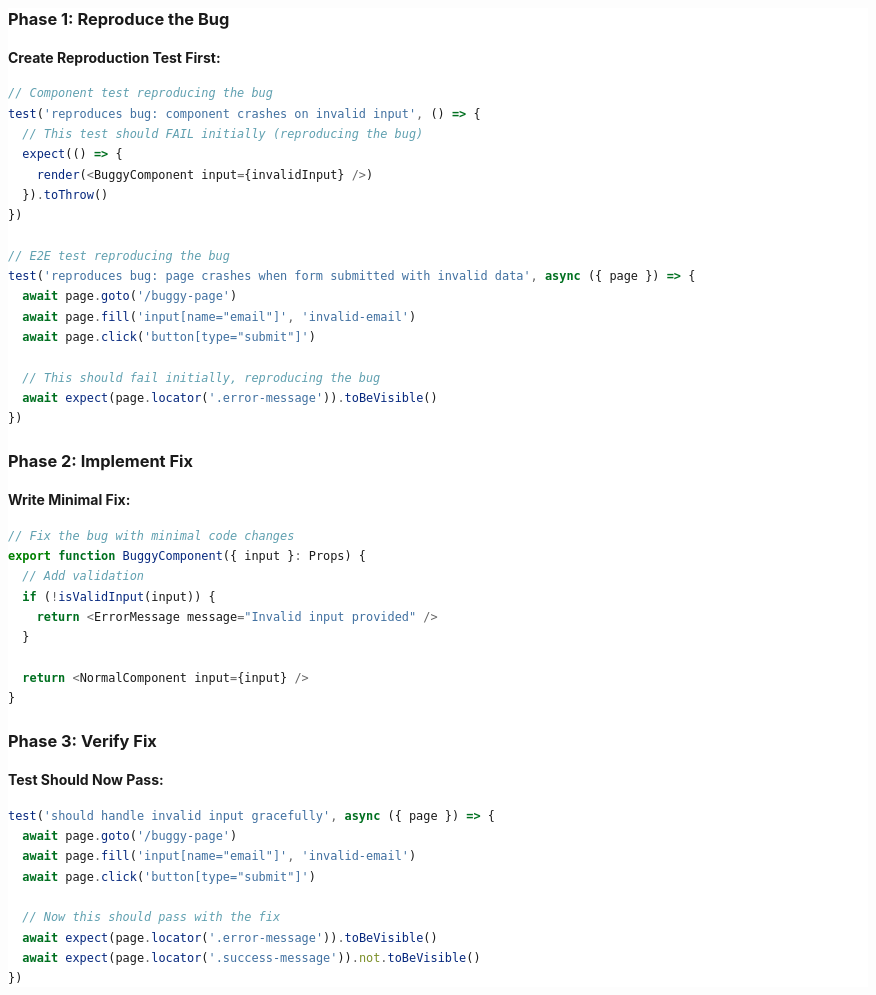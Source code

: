 ### Phase 1: Reproduce the Bug

**Create Reproduction Test First:**
```typescript
// Component test reproducing the bug
test('reproduces bug: component crashes on invalid input', () => {
  // This test should FAIL initially (reproducing the bug)
  expect(() => {
    render(<BuggyComponent input={invalidInput} />)
  }).toThrow()
})

// E2E test reproducing the bug
test('reproduces bug: page crashes when form submitted with invalid data', async ({ page }) => {
  await page.goto('/buggy-page')
  await page.fill('input[name="email"]', 'invalid-email')
  await page.click('button[type="submit"]')

  // This should fail initially, reproducing the bug
  await expect(page.locator('.error-message')).toBeVisible()
})
```

### Phase 2: Implement Fix

**Write Minimal Fix:**
```typescript
// Fix the bug with minimal code changes
export function BuggyComponent({ input }: Props) {
  // Add validation
  if (!isValidInput(input)) {
    return <ErrorMessage message="Invalid input provided" />
  }

  return <NormalComponent input={input} />
}
```

### Phase 3: Verify Fix

**Test Should Now Pass:**
```typescript
test('should handle invalid input gracefully', async ({ page }) => {
  await page.goto('/buggy-page')
  await page.fill('input[name="email"]', 'invalid-email')
  await page.click('button[type="submit"]')

  // Now this should pass with the fix
  await expect(page.locator('.error-message')).toBeVisible()
  await expect(page.locator('.success-message')).not.toBeVisible()
})
```

